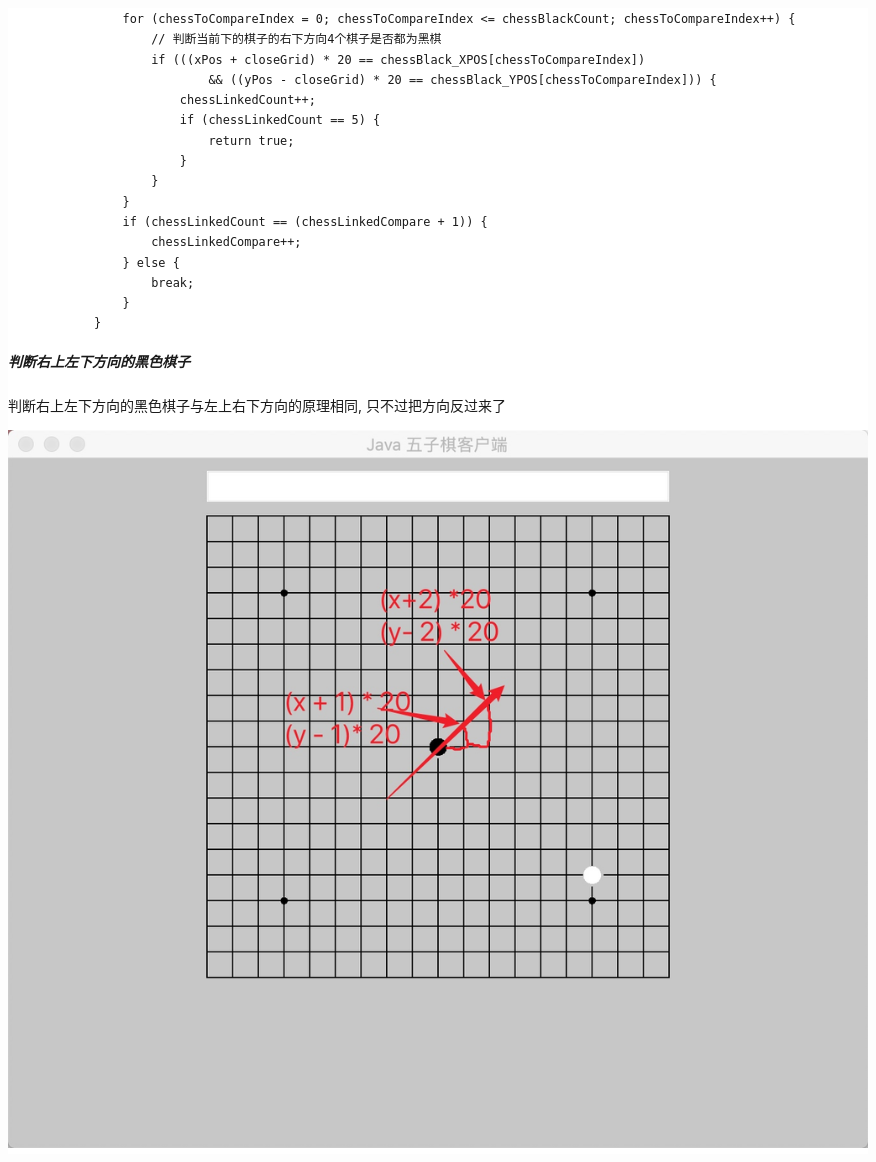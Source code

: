 ```
                for (chessToCompareIndex = 0; chessToCompareIndex <= chessBlackCount; chessToCompareIndex++) {
                    // 判断当前下的棋子的右下方向4个棋子是否都为黑棋
                    if (((xPos + closeGrid) * 20 == chessBlack_XPOS[chessToCompareIndex])
                            && ((yPos - closeGrid) * 20 == chessBlack_YPOS[chessToCompareIndex])) {
                        chessLinkedCount++;
                        if (chessLinkedCount == 5) {
                            return true;
                        }
                    }
                }
                if (chessLinkedCount == (chessLinkedCompare + 1)) {
                    chessLinkedCompare++;
                } else {
                    break;
                }
            }
```




##### 判断右上左下方向的黑色棋子 

判断右上左下方向的黑色棋子与左上右下方向的原理相同, 只不过把方向反过来了

![](assets/16666614805941.jpg)
